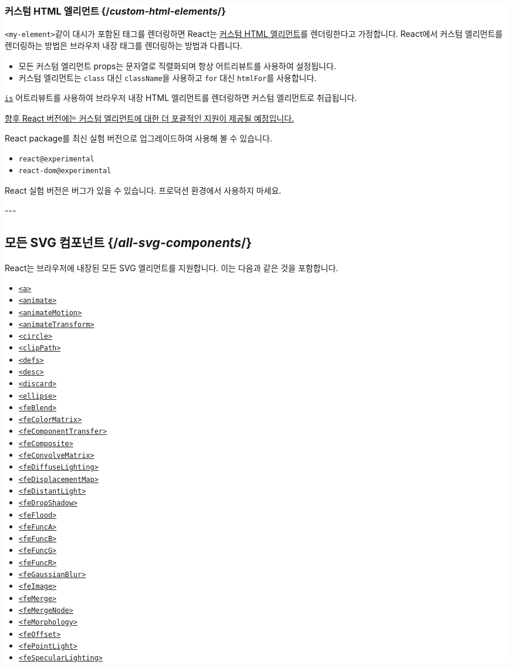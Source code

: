 ### 커스텀 HTML 엘리먼트 {/*custom-html-elements*/}

`<my-element>`같이 대시가 포함된 태그를 렌더링하면 React는 [커스텀 HTML 엘리먼트](https://developer.mozilla.org/en-US/docs/Web/Web_Components/Using_custom_elements)를 렌더링한다고 가정합니다. React에서 커스텀 엘리먼트를 렌더링하는 방법은 브라우저 내장 태그를 렌더링하는 방법과 다릅니다.

- 모든 커스텀 엘리먼트 props는 문자열로 직렬화되며 항상 어트리뷰트를 사용하여 설정됩니다.
- 커스텀 엘리먼트는 `class` 대신 `className`을 사용하고 `for` 대신 `htmlFor`를 사용합니다.

[`is`](https://developer.mozilla.org/en-US/docs/Web/HTML/Global_attributes/is) 어트리뷰트를 사용하여 브라우저 내장 HTML 엘리먼트를 렌더링하면 커스텀 엘리먼트로 취급됩니다.

<Note>

[향후 React 버전에는 커스텀 엘리먼트에 대한 더 포괄적인 지원이 제공될 예정입니다.](https://github.com/facebook/react/issues/11347#issuecomment-1122275286)

React package를 최신 실험 버전으로 업그레이드하여 사용해 볼 수 있습니다.

- `react@experimental`
- `react-dom@experimental`

React 실험 버전은 버그가 있을 수 있습니다. 프로덕션 환경에서 사용하지 마세요.

</Note>
---

## 모든 SVG 컴포넌트 {/*all-svg-components*/}

React는 브라우저에 내장된 모든 SVG 엘리먼트를 지원합니다. 이는 다음과 같은 것을 포함합니다.

* [`<a>`](https://developer.mozilla.org/en-US/docs/Web/SVG/Element/a)
* [`<animate>`](https://developer.mozilla.org/en-US/docs/Web/SVG/Element/animate)
* [`<animateMotion>`](https://developer.mozilla.org/en-US/docs/Web/SVG/Element/animateMotion)
* [`<animateTransform>`](https://developer.mozilla.org/en-US/docs/Web/SVG/Element/animateTransform)
* [`<circle>`](https://developer.mozilla.org/en-US/docs/Web/SVG/Element/circle)
* [`<clipPath>`](https://developer.mozilla.org/en-US/docs/Web/SVG/Element/clipPath)
* [`<defs>`](https://developer.mozilla.org/en-US/docs/Web/SVG/Element/defs)
* [`<desc>`](https://developer.mozilla.org/en-US/docs/Web/SVG/Element/desc)
* [`<discard>`](https://developer.mozilla.org/en-US/docs/Web/SVG/Element/discard)
* [`<ellipse>`](https://developer.mozilla.org/en-US/docs/Web/SVG/Element/ellipse)
* [`<feBlend>`](https://developer.mozilla.org/en-US/docs/Web/SVG/Element/feBlend)
* [`<feColorMatrix>`](https://developer.mozilla.org/en-US/docs/Web/SVG/Element/feColorMatrix)
* [`<feComponentTransfer>`](https://developer.mozilla.org/en-US/docs/Web/SVG/Element/feComponentTransfer)
* [`<feComposite>`](https://developer.mozilla.org/en-US/docs/Web/SVG/Element/feComposite)
* [`<feConvolveMatrix>`](https://developer.mozilla.org/en-US/docs/Web/SVG/Element/feConvolveMatrix)
* [`<feDiffuseLighting>`](https://developer.mozilla.org/en-US/docs/Web/SVG/Element/feDiffuseLighting)
* [`<feDisplacementMap>`](https://developer.mozilla.org/en-US/docs/Web/SVG/Element/feDisplacementMap)
* [`<feDistantLight>`](https://developer.mozilla.org/en-US/docs/Web/SVG/Element/feDistantLight)
* [`<feDropShadow>`](https://developer.mozilla.org/en-US/docs/Web/SVG/Element/feDropShadow)
* [`<feFlood>`](https://developer.mozilla.org/en-US/docs/Web/SVG/Element/feFlood)
* [`<feFuncA>`](https://developer.mozilla.org/en-US/docs/Web/SVG/Element/feFuncA)
* [`<feFuncB>`](https://developer.mozilla.org/en-US/docs/Web/SVG/Element/feFuncB)
* [`<feFuncG>`](https://developer.mozilla.org/en-US/docs/Web/SVG/Element/feFuncG)
* [`<feFuncR>`](https://developer.mozilla.org/en-US/docs/Web/SVG/Element/feFuncR)
* [`<feGaussianBlur>`](https://developer.mozilla.org/en-US/docs/Web/SVG/Element/feGaussianBlur)
* [`<feImage>`](https://developer.mozilla.org/en-US/docs/Web/SVG/Element/feImage)
* [`<feMerge>`](https://developer.mozilla.org/en-US/docs/Web/SVG/Element/feMerge)
* [`<feMergeNode>`](https://developer.mozilla.org/en-US/docs/Web/SVG/Element/feMergeNode)
* [`<feMorphology>`](https://developer.mozilla.org/en-US/docs/Web/SVG/Element/feMorphology)
* [`<feOffset>`](https://developer.mozilla.org/en-US/docs/Web/SVG/Element/feOffset)
* [`<fePointLight>`](https://developer.mozilla.org/en-US/docs/Web/SVG/Element/fePointLight)
* [`<feSpecularLighting>`](https://developer.mozilla.org/en-US/docs/Web/SVG/Element/feSpecularLighting)